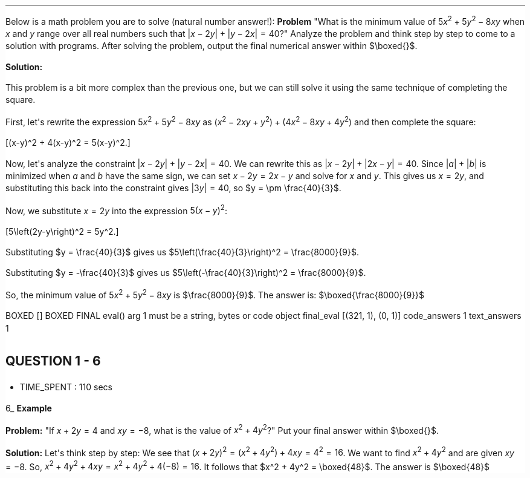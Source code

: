 
---

Below is a math problem you are to solve (natural number answer!):
**Problem**
"What is the minimum value of $5x^2+5y^2-8xy$ when $x$ and $y$ range over all real numbers such that $|x-2y| + |y-2x| = 40$?"
Analyze the problem and think step by step to come to a solution with programs. After solving the problem, output the final numerical answer within $\boxed{}$.

**Solution:**


This problem is a bit more complex than the previous one, but we can still solve it using the same technique of completing the square.

First, let's rewrite the expression $5x^2+5y^2-8xy$ as $(x^2-2xy+y^2)+(4x^2-8xy+4y^2)$ and then complete the square:

\[(x-y)^2 + 4(x-y)^2 = 5(x-y)^2.\]

Now, let's analyze the constraint $|x-2y| + |y-2x| = 40$. We can rewrite this as $|x-2y| + |2x-y| = 40$. Since $|a| + |b|$ is minimized when $a$ and $b$ have the same sign, we can set $x-2y = 2x-y$ and solve for $x$ and $y$. This gives us $x = 2y$, and substituting this back into the constraint gives $|3y| = 40$, so $y = \pm \frac{40}{3}$.

Now, we substitute $x = 2y$ into the expression $5(x-y)^2$:

\[5\left(2y-y\right)^2 = 5y^2.\]

Substituting $y = \frac{40}{3}$ gives us $5\left(\frac{40}{3}\right)^2 = \frac{8000}{9}$.

Substituting $y = -\frac{40}{3}$ gives us $5\left(-\frac{40}{3}\right)^2 = \frac{8000}{9}$.

So, the minimum value of $5x^2+5y^2-8xy$ is $\frac{8000}{9}$. The answer is: $\boxed{\frac{8000}{9}}$

BOXED []
BOXED FINAL 
eval() arg 1 must be a string, bytes or code object final_eval
[(321, 1), (0, 1)]
code_answers 1 text_answers 1



## QUESTION 1 - 6 
- TIME_SPENT : 110 secs

6_
**Example**

**Problem:** 
"If $x + 2y= 4$ and $xy = -8$, what is the value of $x^2 + 4y^2$?"
Put your final answer within $\boxed{}$.

**Solution:** 
Let's think step by step:
We see that $(x + 2y)^2 = (x^2 + 4y^2) + 4xy = 4^2 = 16$. We want to find $x^2 + 4y^2$ and are given $xy = -8$. So, $x^2 + 4y^2 + 4xy = x^2 + 4y^2 + 4(-8) = 16$. It follows that $x^2 + 4y^2 = \boxed{48}$. The answer is $\boxed{48}$

